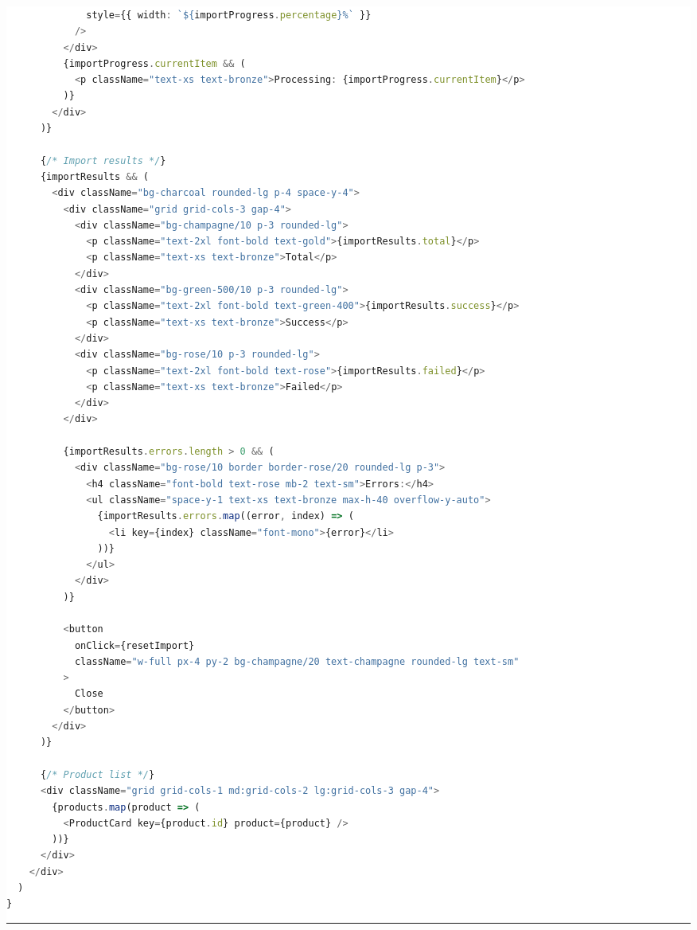 ```typescript
              style={{ width: `${importProgress.percentage}%` }}
            />
          </div>
          {importProgress.currentItem && (
            <p className="text-xs text-bronze">Processing: {importProgress.currentItem}</p>
          )}
        </div>
      )}

      {/* Import results */}
      {importResults && (
        <div className="bg-charcoal rounded-lg p-4 space-y-4">
          <div className="grid grid-cols-3 gap-4">
            <div className="bg-champagne/10 p-3 rounded-lg">
              <p className="text-2xl font-bold text-gold">{importResults.total}</p>
              <p className="text-xs text-bronze">Total</p>
            </div>
            <div className="bg-green-500/10 p-3 rounded-lg">
              <p className="text-2xl font-bold text-green-400">{importResults.success}</p>
              <p className="text-xs text-bronze">Success</p>
            </div>
            <div className="bg-rose/10 p-3 rounded-lg">
              <p className="text-2xl font-bold text-rose">{importResults.failed}</p>
              <p className="text-xs text-bronze">Failed</p>
            </div>
          </div>

          {importResults.errors.length > 0 && (
            <div className="bg-rose/10 border border-rose/20 rounded-lg p-3">
              <h4 className="font-bold text-rose mb-2 text-sm">Errors:</h4>
              <ul className="space-y-1 text-xs text-bronze max-h-40 overflow-y-auto">
                {importResults.errors.map((error, index) => (
                  <li key={index} className="font-mono">{error}</li>
                ))}
              </ul>
            </div>
          )}

          <button
            onClick={resetImport}
            className="w-full px-4 py-2 bg-champagne/20 text-champagne rounded-lg text-sm"
          >
            Close
          </button>
        </div>
      )}

      {/* Product list */}
      <div className="grid grid-cols-1 md:grid-cols-2 lg:grid-cols-3 gap-4">
        {products.map(product => (
          <ProductCard key={product.id} product={product} />
        ))}
      </div>
    </div>
  )
}
```

---